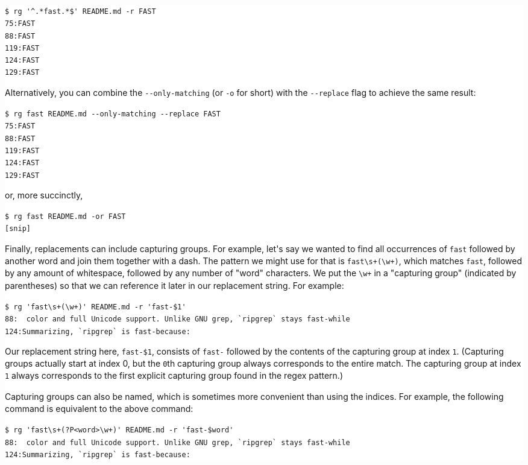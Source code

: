 ```
$ rg '^.*fast.*$' README.md -r FAST
75:FAST
88:FAST
119:FAST
124:FAST
129:FAST
```

Alternatively, you can combine the `--only-matching` (or `-o` for short) with
the `--replace` flag to achieve the same result:

```
$ rg fast README.md --only-matching --replace FAST
75:FAST
88:FAST
119:FAST
124:FAST
129:FAST
```

or, more succinctly,

```
$ rg fast README.md -or FAST
[snip]
```

Finally, replacements can include capturing groups. For example, let's say
we wanted to find all occurrences of `fast` followed by another word and
join them together with a dash. The pattern we might use for that is
`fast\s+(\w+)`, which matches `fast`, followed by any amount of whitespace,
followed by any number of "word" characters. We put the `\w+` in a "capturing
group" (indicated by parentheses) so that we can reference it later in our
replacement string. For example:

```
$ rg 'fast\s+(\w+)' README.md -r 'fast-$1'
88:  color and full Unicode support. Unlike GNU grep, `ripgrep` stays fast-while
124:Summarizing, `ripgrep` is fast-because:
```

Our replacement string here, `fast-$1`, consists of `fast-` followed by the
contents of the capturing group at index `1`. (Capturing groups actually start
at index 0, but the `0`th capturing group always corresponds to the entire
match. The capturing group at index `1` always corresponds to the first
explicit capturing group found in the regex pattern.)

Capturing groups can also be named, which is sometimes more convenient than
using the indices. For example, the following command is equivalent to the
above command:

```
$ rg 'fast\s+(?P<word>\w+)' README.md -r 'fast-$word'
88:  color and full Unicode support. Unlike GNU grep, `ripgrep` stays fast-while
124:Summarizing, `ripgrep` is fast-because:
```
